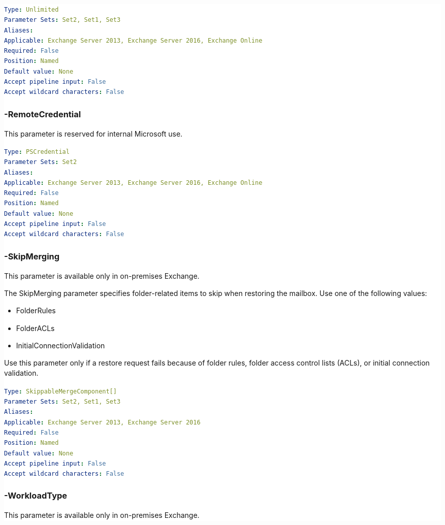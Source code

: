```yaml
Type: Unlimited
Parameter Sets: Set2, Set1, Set3
Aliases:
Applicable: Exchange Server 2013, Exchange Server 2016, Exchange Online
Required: False
Position: Named
Default value: None
Accept pipeline input: False
Accept wildcard characters: False
```

### -RemoteCredential
This parameter is reserved for internal Microsoft use.

```yaml
Type: PSCredential
Parameter Sets: Set2
Aliases:
Applicable: Exchange Server 2013, Exchange Server 2016, Exchange Online
Required: False
Position: Named
Default value: None
Accept pipeline input: False
Accept wildcard characters: False
```

### -SkipMerging
This parameter is available only in on-premises Exchange.

The SkipMerging parameter specifies folder-related items to skip when restoring the mailbox. Use one of the following values:

- FolderRules

- FolderACLs

- InitialConnectionValidation

Use this parameter only if a restore request fails because of folder rules, folder access control lists (ACLs), or initial connection validation.

```yaml
Type: SkippableMergeComponent[]
Parameter Sets: Set2, Set1, Set3
Aliases:
Applicable: Exchange Server 2013, Exchange Server 2016
Required: False
Position: Named
Default value: None
Accept pipeline input: False
Accept wildcard characters: False
```

### -WorkloadType
This parameter is available only in on-premises Exchange.
